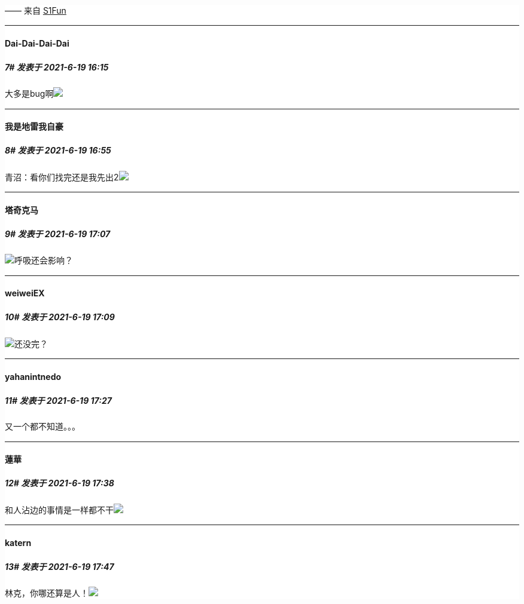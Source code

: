 —— 来自 [S1Fun](https://s1fun.koalcat.com)

*****

####  Dai-Dai-Dai-Dai  
##### 7#       发表于 2021-6-19 16:15

大多是bug啊<img src="https://static.saraba1st.com/image/smiley/face2017/001.png" referrerpolicy="no-referrer">

*****

####  我是地雷我自豪  
##### 8#       发表于 2021-6-19 16:55

青沼：看你们找完还是我先出2<img src="https://static.saraba1st.com/image/smiley/face2017/067.png" referrerpolicy="no-referrer">

*****

####  塔奇克马  
##### 9#       发表于 2021-6-19 17:07

<img src="https://static.saraba1st.com/image/smiley/face2017/001.png" referrerpolicy="no-referrer">呼吸还会影响？

*****

####  weiweiEX  
##### 10#       发表于 2021-6-19 17:09

<img src="https://static.saraba1st.com/image/smiley/face2017/001.png" referrerpolicy="no-referrer">还没完？

*****

####  yahanintnedo  
##### 11#       发表于 2021-6-19 17:27

又一个都不知道。。。

*****

####  蓮華  
##### 12#       发表于 2021-6-19 17:38

和人沾边的事情是一样都不干<img src="https://static.saraba1st.com/image/smiley/face2017/037.png" referrerpolicy="no-referrer">

*****

####  katern  
##### 13#       发表于 2021-6-19 17:47

林克，你哪还算是人！<img src="https://static.saraba1st.com/image/smiley/face2017/169.gif" referrerpolicy="no-referrer">
